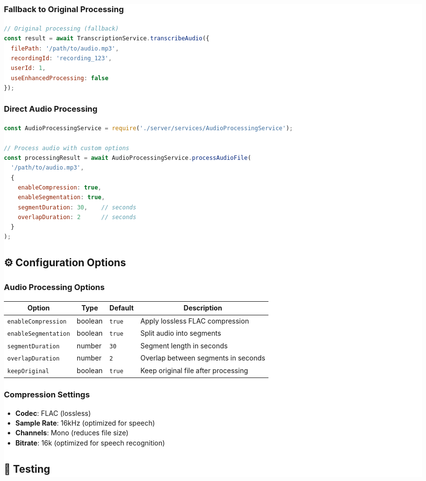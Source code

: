 ### Fallback to Original Processing

```javascript
// Original processing (fallback)
const result = await TranscriptionService.transcribeAudio({
  filePath: '/path/to/audio.mp3',
  recordingId: 'recording_123',
  userId: 1,
  useEnhancedProcessing: false
});
```

### Direct Audio Processing

```javascript
const AudioProcessingService = require('./server/services/AudioProcessingService');

// Process audio with custom options
const processingResult = await AudioProcessingService.processAudioFile(
  '/path/to/audio.mp3',
  {
    enableCompression: true,
    enableSegmentation: true,
    segmentDuration: 30,    // seconds
    overlapDuration: 2      // seconds
  }
);
```

## ⚙️ Configuration Options

### Audio Processing Options

| Option | Type | Default | Description |
|--------|------|---------|-------------|
| `enableCompression` | boolean | `true` | Apply lossless FLAC compression |
| `enableSegmentation` | boolean | `true` | Split audio into segments |
| `segmentDuration` | number | `30` | Segment length in seconds |
| `overlapDuration` | number | `2` | Overlap between segments in seconds |
| `keepOriginal` | boolean | `true` | Keep original file after processing |

### Compression Settings

- **Codec**: FLAC (lossless)
- **Sample Rate**: 16kHz (optimized for speech)
- **Channels**: Mono (reduces file size)
- **Bitrate**: 16k (optimized for speech recognition)

## 🧪 Testing
